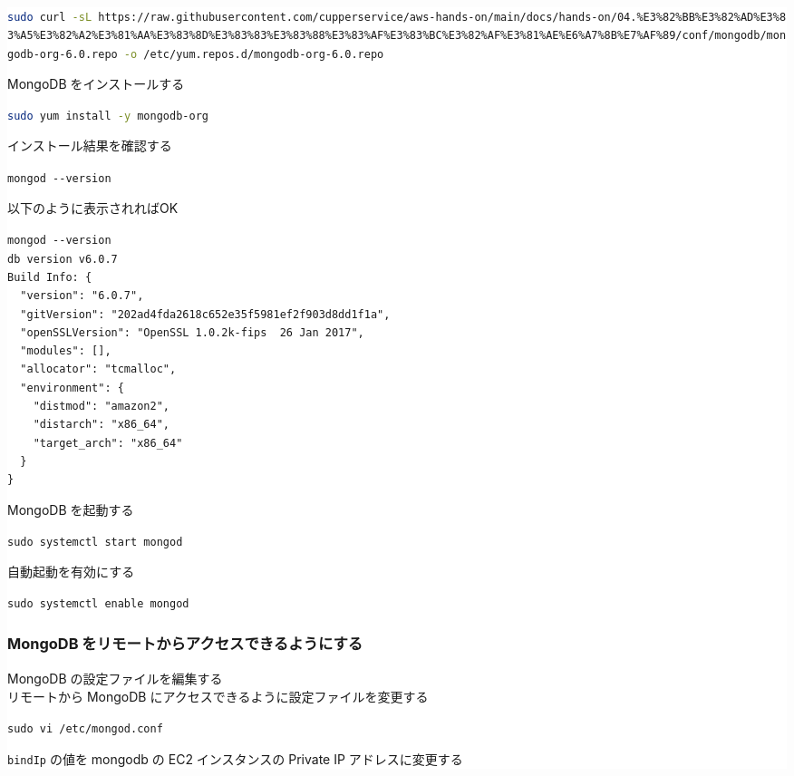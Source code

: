 ```bash
sudo curl -sL https://raw.githubusercontent.com/cupperservice/aws-hands-on/main/docs/hands-on/04.%E3%82%BB%E3%82%AD%E3%83%A5%E3%82%A2%E3%81%AA%E3%83%8D%E3%83%83%E3%83%88%E3%83%AF%E3%83%BC%E3%82%AF%E3%81%AE%E6%A7%8B%E7%AF%89/conf/mongodb/mongodb-org-6.0.repo -o /etc/yum.repos.d/mongodb-org-6.0.repo
```

MongoDB をインストールする

```bash
sudo yum install -y mongodb-org
```

インストール結果を確認する

```
mongod --version
```

以下のように表示されればOK

```
mongod --version
db version v6.0.7
Build Info: {
  "version": "6.0.7",
  "gitVersion": "202ad4fda2618c652e35f5981ef2f903d8dd1f1a",
  "openSSLVersion": "OpenSSL 1.0.2k-fips  26 Jan 2017",
  "modules": [],
  "allocator": "tcmalloc",
  "environment": {
    "distmod": "amazon2",
    "distarch": "x86_64",
    "target_arch": "x86_64"
  }
}
```

MongoDB を起動する

```
sudo systemctl start mongod
```

自動起動を有効にする

```
sudo systemctl enable mongod
```

### MongoDB をリモートからアクセスできるようにする
MongoDB の設定ファイルを編集する  
リモートから MongoDB にアクセスできるように設定ファイルを変更する

```
sudo vi /etc/mongod.conf
```

`bindIp` の値を mongodb の EC2 インスタンスの Private IP アドレスに変更する
